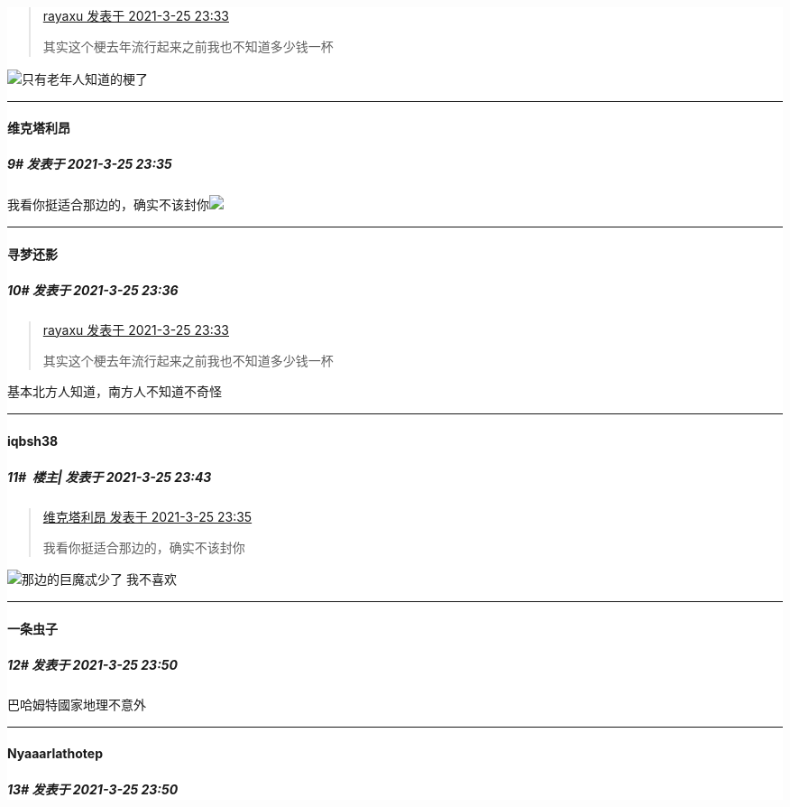 
<blockquote><a href="httphttps://bbs.saraba1st.com/2b/forum.php?mod=redirect&amp;goto=findpost&amp;pid=50734792&amp;ptid=1995032" target="_blank">rayaxu 发表于 2021-3-25 23:33</a>

其实这个梗去年流行起来之前我也不知道多少钱一杯</blockquote>
<img src="https://static.saraba1st.com/image/smiley/face2017/044.png" referrerpolicy="no-referrer">只有老年人知道的梗了


-----

####  维克塔利昂  
##### 9#       发表于 2021-3-25 23:35


我看你挺适合那边的，确实不该封你<img src="https://static.saraba1st.com/image/smiley/face2017/048.png" referrerpolicy="no-referrer">


-----

####  寻梦还影  
##### 10#       发表于 2021-3-25 23:36


<blockquote><a href="httphttps://bbs.saraba1st.com/2b/forum.php?mod=redirect&amp;goto=findpost&amp;pid=50734792&amp;ptid=1995032" target="_blank">rayaxu 发表于 2021-3-25 23:33</a>

其实这个梗去年流行起来之前我也不知道多少钱一杯</blockquote>
基本北方人知道，南方人不知道不奇怪


-----

####  iqbsh38  
##### 11#         楼主| 发表于 2021-3-25 23:43


<blockquote><a href="httphttps://bbs.saraba1st.com/2b/forum.php?mod=redirect&amp;goto=findpost&amp;pid=50734811&amp;ptid=1995032" target="_blank">维克塔利昂 发表于 2021-3-25 23:35</a>

我看你挺适合那边的，确实不该封你</blockquote>
<img src="https://static.saraba1st.com/image/smiley/face2017/022.png" referrerpolicy="no-referrer">那边的巨魔忒少了 我不喜欢


-----

####  一条虫子  
##### 12#       发表于 2021-3-25 23:50


巴哈姆特國家地理不意外


-----

####  Nyaaarlathotep  
##### 13#       发表于 2021-3-25 23:50
